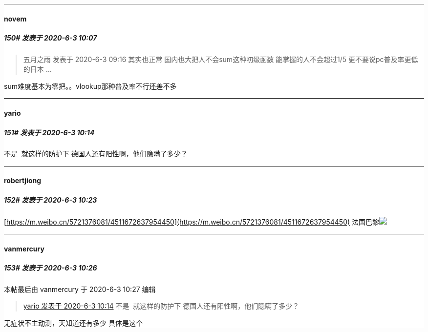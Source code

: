 





-----

####  novem  
##### 150#       发表于 2020-6-3 10:07



<blockquote>五月之雨 发表于 2020-6-3 09:16
其实也正常 国内也大把人不会sum这种初级函数 能掌握的人不会超过1/5 更不要说pc普及率更低的日本 ...</blockquote>
sum难度基本为零把。。vlookup那种普及率不行还差不多







-----

####  yario  
##### 151#       发表于 2020-6-3 10:14




不是  就这样的防护下 德国人还有阳性啊，他们隐瞒了多少？







-----

####  robertjiong  
##### 152#       发表于 2020-6-3 10:23



[https://m.weibo.cn/5721376081/4511672637954450](https://m.weibo.cn/5721376081/4511672637954450) 法国巴黎<img src="https://static.saraba1st.com/image/smiley/face2017/067.png" referrerpolicy="no-referrer">







-----

####  vanmercury  
##### 153#       发表于 2020-6-3 10:26



 本帖最后由 vanmercury 于 2020-6-3 10:27 编辑 
<blockquote><a href="httphttps://bbs.saraba1st.com/2b/forum.php?mod=redirect&amp;goto=findpost&amp;pid=47659612&amp;ptid=1939205" target="_blank">yario 发表于 2020-6-3 10:14</a>
不是  就这样的防护下 德国人还有阳性啊，他们隐瞒了多少？</blockquote>
无症状不主动测，天知道还有多少
具体是这个
